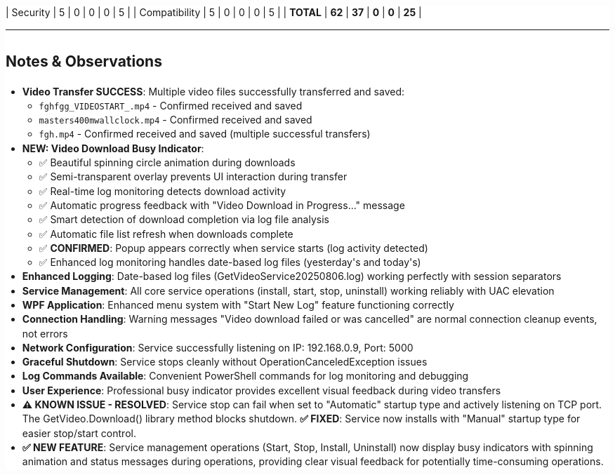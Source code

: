 | Security | 5 | 0 | 0 | 0 | 5 |
| Compatibility | 5 | 0 | 0 | 0 | 5 |
| **TOTAL** | **62** | **37** | **0** | **0** | **25** |

---

## Notes & Observations
- **Video Transfer SUCCESS**: Multiple video files successfully transferred and saved:
  - `fghfgg_VIDEOSTART_.mp4` - Confirmed received and saved
  - `masters400mwallclock.mp4` - Confirmed received and saved  
  - `fgh.mp4` - Confirmed received and saved (multiple successful transfers)
- **NEW: Video Download Busy Indicator**: 
  - ✅ Beautiful spinning circle animation during downloads
  - ✅ Semi-transparent overlay prevents UI interaction during transfer
  - ✅ Real-time log monitoring detects download activity
  - ✅ Automatic progress feedback with "Video Download in Progress..." message
  - ✅ Smart detection of download completion via log file analysis
  - ✅ Automatic file list refresh when downloads complete
  - ✅ **CONFIRMED**: Popup appears correctly when service starts (log activity detected)
  - ✅ Enhanced log monitoring handles date-based log files (yesterday's and today's)
- **Enhanced Logging**: Date-based log files (GetVideoService20250806.log) working perfectly with session separators
- **Service Management**: All core service operations (install, start, stop, uninstall) working reliably with UAC elevation
- **WPF Application**: Enhanced menu system with "Start New Log" feature functioning correctly
- **Connection Handling**: Warning messages "Video download failed or was cancelled" are normal connection cleanup events, not errors
- **Network Configuration**: Service successfully listening on IP: 192.168.0.9, Port: 5000
- **Graceful Shutdown**: Service stops cleanly without OperationCanceledException issues
- **Log Commands Available**: Convenient PowerShell commands for log monitoring and debugging
- **User Experience**: Professional busy indicator provides excellent visual feedback during video transfers
- **⚠️ KNOWN ISSUE - RESOLVED**: Service stop can fail when set to "Automatic" startup type and actively listening on TCP port. The GetVideo.Download() library method blocks shutdown. **✅ FIXED**: Service now installs with "Manual" startup type for easier stop/start control.
- **✅ NEW FEATURE**: Service management operations (Start, Stop, Install, Uninstall) now display busy indicators with spinning animation and status messages during operations, providing clear visual feedback for potentially time-consuming operations.
